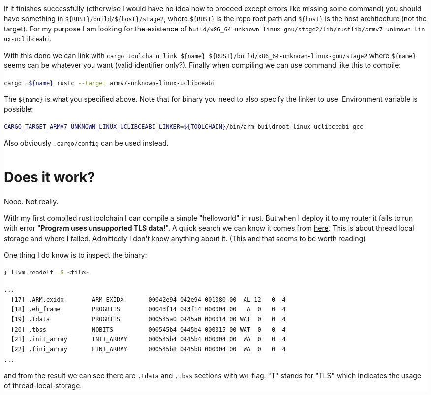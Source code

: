 If it finishes successfully (otherwise I would have no idea how to proceed except errors
like missing some command) you should have something in `${RUST}/build/${host}/stage2`, where `${RUST}`
is the repo root path and `${host}` is the host architecture (not the target). For my purpose
I am looking for the existence of `build/x86_64-unknown-linux-gnu/stage2/lib/rustlib/armv7-unknown-linux-uclibceabi`.

With this done we can link with `cargo toolchain link ${name} ${RUST}/build/x86_64-unknown-linux-gnu/stage2`
where `${name}` seems can be whatever you want (valid identifier only?). Finally when compiling we can use
command like this to compile:

```sh
cargo +${name} rustc --target armv7-unknown-linux-uclibceabi
```

The `${name}` is what you specified above. Note that for binary you need to also specify the linker to use.
Environment variable is possible:

```sh
CARGO_TARGET_ARMV7_UNKNOWN_LINUX_UCLIBCEABI_LINKER=${TOOLCHAIN}/bin/arm-buildroot-linux-uclibceabi-gcc
```

Also obviously `.cargo/config` can be used instead.


# Does it work?

Nooo. Not really.

With my first compiled rust toolchain I can compile a simple "helloworld" in rust. But when I deploy it to
my router it fails to run with error "**Program uses unsupported TLS data!**". A quick search
we can know it comes from [here](https://github.com/m-labs/uclibc-lm32/blob/defb191aab7711218035a506ec5cd8bb87c05c55/ldso/ldso/ldso.c#L711).
This is about thread local storage and where I failed. Admittedly I don't know anything about it.
([This](https://fasterthanli.me/series/making-our-own-executable-packer/part-13) and [that](https://maskray.me/blog/2021-02-14-all-about-thread-local-storage)
seems to be worth reading)

One thing I do know is to inspect the binary:
```sh
❯ llvm-readelf -S <file>
```

```sh
...
  [17] .ARM.exidx        ARM_EXIDX       00042e94 042e94 001080 00  AL 12   0  4
  [18] .eh_frame         PROGBITS        00043f14 043f14 000004 00   A  0   0  4
  [19] .tdata            PROGBITS        000545a0 0445a0 000014 00 WAT  0   0  4
  [20] .tbss             NOBITS          000545b4 0445b4 000015 00 WAT  0   0  4
  [21] .init_array       INIT_ARRAY      000545b4 0445b4 000004 00  WA  0   0  4
  [22] .fini_array       FINI_ARRAY      000545b8 0445b8 000004 00  WA  0   0  4
...
```
and from the result we can see there are `.tdata` and `.tbss` sections with `WAT` flag.
"T" stands for "TLS" which indicates the usage of thread-local-storage.
